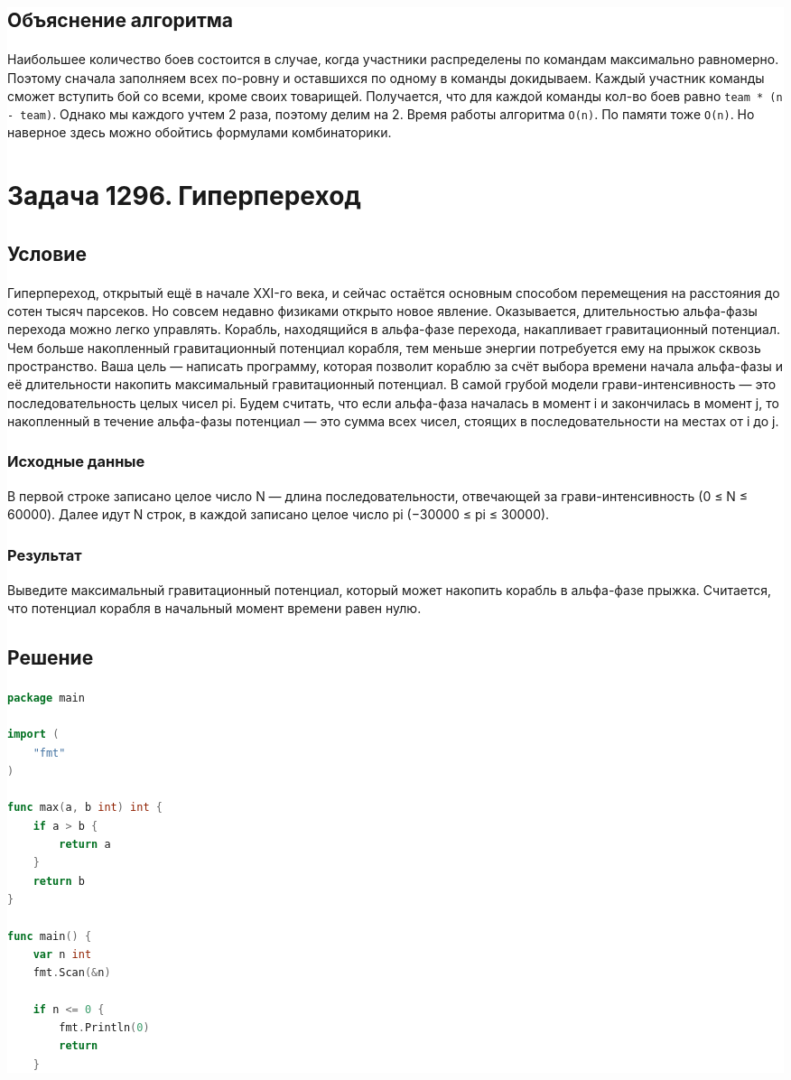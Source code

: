 ```go
```

## Объяснение алгоритма

Наибольшее количество боев состоится в случае, когда участники распределены по командам максимально равномерно. Поэтому сначала заполняем всех по-ровну и оставшихся по одному в команды докидываем. Каждый участник команды сможет вступить бой со всеми, кроме своих товарищей. Получается, что для каждой команды кол-во боев равно `team * (n - team)`. Однако мы каждого учтем 2 раза, поэтому делим на 2.
Время работы алгоритма `O(n)`. По памяти тоже `O(n)`. Но наверное здесь можно обойтись формулами комбинаторики.


# Задача 1296. Гиперпереход

## Условие

Гиперпереход, открытый ещё в начале XXI-го века, и сейчас остаётся основным способом перемещения на расстояния до сотен тысяч парсеков. Но совсем недавно физиками открыто новое явление. Оказывается, длительностью альфа-фазы перехода можно легко управлять. Корабль, находящийся в альфа-фазе перехода, накапливает гравитационный потенциал. Чем больше накопленный гравитационный потенциал корабля, тем меньше энергии потребуется ему на прыжок сквозь пространство. Ваша цель — написать программу, которая позволит кораблю за счёт выбора времени начала альфа-фазы и её длительности накопить максимальный гравитационный потенциал.
В самой грубой модели грави-интенсивность — это последовательность целых чисел pi. Будем считать, что если альфа-фаза началась в момент i и закончилась в момент j, то накопленный в течение альфа-фазы потенциал — это сумма всех чисел, стоящих в последовательности на местах от i до j.

### Исходные данные

В первой строке записано целое число N — длина последовательности, отвечающей за грави-интенсивность (0 ≤ N ≤ 60000). Далее идут N строк, в каждой записано целое число pi (−30000 ≤ pi ≤ 30000).

### Результат

Выведите максимальный гравитационный потенциал, который может накопить корабль в альфа-фазе прыжка. Считается, что потенциал корабля в начальный момент времени равен нулю.

## Решение

```go
package main

import (
	"fmt"
)

func max(a, b int) int {
	if a > b {
		return a
	}
	return b
}

func main() {
	var n int
	fmt.Scan(&n)

	if n <= 0 {
		fmt.Println(0)
		return
	}

```